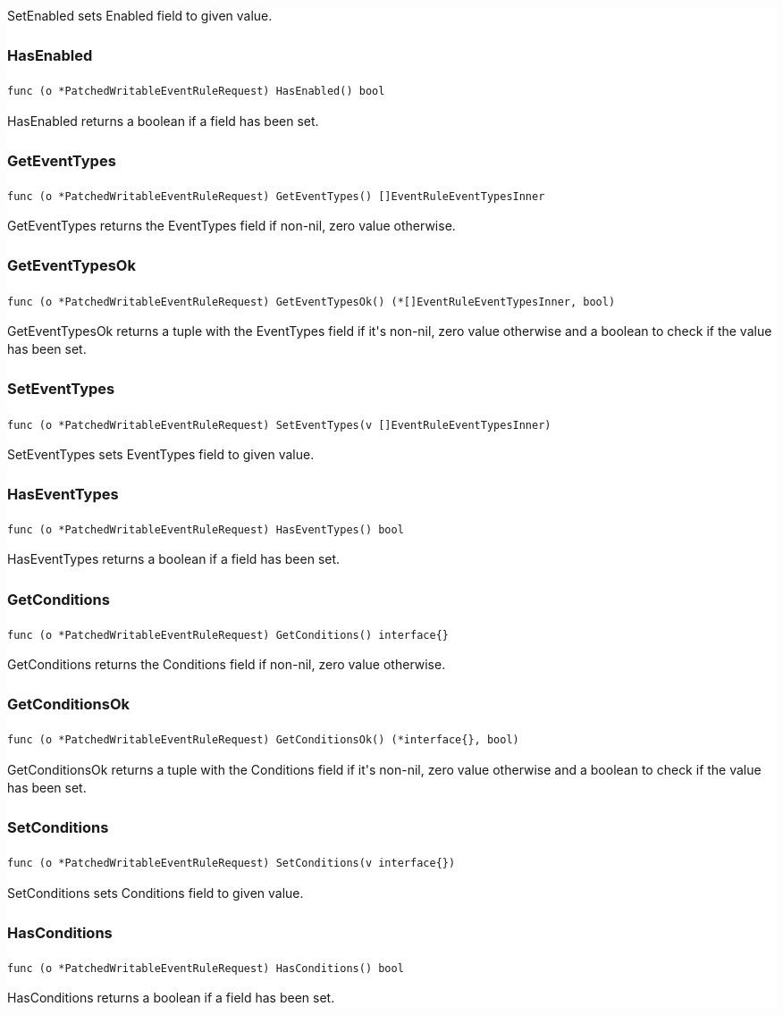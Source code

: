 SetEnabled sets Enabled field to given value.

### HasEnabled

`func (o *PatchedWritableEventRuleRequest) HasEnabled() bool`

HasEnabled returns a boolean if a field has been set.

### GetEventTypes

`func (o *PatchedWritableEventRuleRequest) GetEventTypes() []EventRuleEventTypesInner`

GetEventTypes returns the EventTypes field if non-nil, zero value otherwise.

### GetEventTypesOk

`func (o *PatchedWritableEventRuleRequest) GetEventTypesOk() (*[]EventRuleEventTypesInner, bool)`

GetEventTypesOk returns a tuple with the EventTypes field if it's non-nil, zero value otherwise
and a boolean to check if the value has been set.

### SetEventTypes

`func (o *PatchedWritableEventRuleRequest) SetEventTypes(v []EventRuleEventTypesInner)`

SetEventTypes sets EventTypes field to given value.

### HasEventTypes

`func (o *PatchedWritableEventRuleRequest) HasEventTypes() bool`

HasEventTypes returns a boolean if a field has been set.

### GetConditions

`func (o *PatchedWritableEventRuleRequest) GetConditions() interface{}`

GetConditions returns the Conditions field if non-nil, zero value otherwise.

### GetConditionsOk

`func (o *PatchedWritableEventRuleRequest) GetConditionsOk() (*interface{}, bool)`

GetConditionsOk returns a tuple with the Conditions field if it's non-nil, zero value otherwise
and a boolean to check if the value has been set.

### SetConditions

`func (o *PatchedWritableEventRuleRequest) SetConditions(v interface{})`

SetConditions sets Conditions field to given value.

### HasConditions

`func (o *PatchedWritableEventRuleRequest) HasConditions() bool`

HasConditions returns a boolean if a field has been set.
